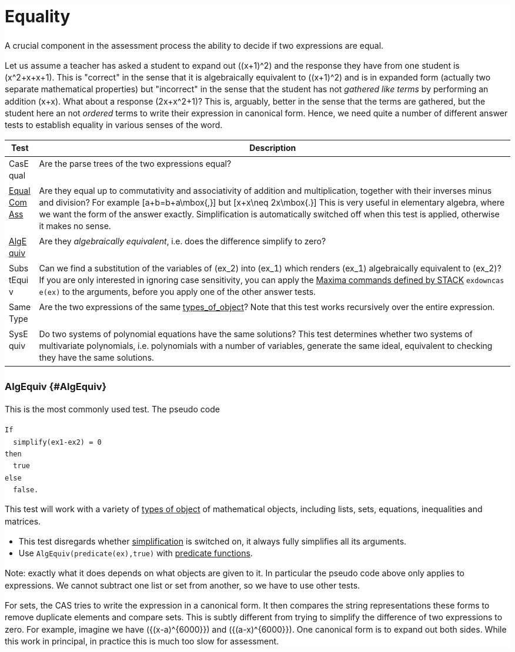 # Equality #

A crucial component in the assessment process the ability to decide if two expressions are equal.

Let us assume a teacher has asked a student to expand out \((x+1)^2\) and the response they have from one student is \(x^2+x+x+1\).
This is "correct" in the sense that it is algebraically equivalent to \((x+1)^2\) and is in expanded form
(actually two separate mathematical properties) but "incorrect" in the sense that the student has not _gathered like terms_ by performing an addition \(x+x\).
What about a response \(2x+x^2+1\)?  This is, arguably, better in the sense that the terms are gathered,
but the student here an not _ordered_ terms to write their expression in canonical form.
Hence, we need quite a number of different answer tests to establish equality in various senses of the word.

| Test                                              | Description
| ------------------------------------------------- | ---------------------------------------------------------------------------------------------------------------------------------------------------------------------------------------------------------------------------------------------------------------------------------------------------------------------------------------------------------------------------------------------------
| CasEqual                                          | Are the parse trees of the two expressions equal?  
| [EqualComAss](Answer_tests.md#EqualComAss)        | Are they equal up to commutativity and associativity of addition and multiplication, together with their inverses minus and division? For example \[a+b=b+a\mbox{,}\] but \[x+x\neq 2x\mbox{.}\] This is very useful in elementary algebra, where we want the form of the answer exactly. Simplification is automatically switched off when this test is applied, otherwise it makes no sense.
| [AlgEquiv](Answer_tests.md#AlgEquiv)              | Are they _algebraically equivalent_, i.e. does the difference simplify to zero?
| SubstEquiv                                        | Can we find a substitution of the variables of \(ex_2\) into \(ex_1\) which renders \(ex_1\) algebraically equivalent to \(ex_2\)?  If you are only interested in ignoring case sensitivity, you can apply the [Maxima commands defined by STACK](../CAS/Maxima.md#Maxima_commands_defined_by_STACK) `exdowncase(ex)` to the arguments, before you apply one of the other answer tests.
| SameType                                          | Are the two expressions of the same [types_of_object](../CAS/Maxima.md#Types_of_object)?  Note that this test works recursively over the entire expression.
| SysEquiv                                          | Do two systems of polynomial equations have the same solutions? This test determines whether two systems of multivariate polynomials, i.e. polynomials with a number of variables, generate the same ideal, equivalent to checking they have the same solutions.


### AlgEquiv {#AlgEquiv}

This is the most commonly used test.  The pseudo code

    If
      simplify(ex1-ex2) = 0
    then
      true
    else
      false.

This test will work with a variety of [types of object](../CAS/Maxima.md#Types_of_object) of mathematical objects, including lists, sets, equations, inequalities and matrices.

* This test disregards whether [simplification](../CAS/Simplification.md) is switched on, it always fully simplifies all its arguments.
* Use `AlgEquiv(predicate(ex),true)` with [predicate functions](../CAS/Predicate_functions.md).

Note: exactly what it does depends on what objects are given to it.  In particular the pseudo code above only applies to expressions.  We cannot subtract one list or set from another, so we have to use other tests.

For sets, the CAS tries to write the expression in a canonical form.  It then compares the string representations these forms to remove duplicate elements and compare sets.  This is subtly different from trying to simplify the difference of two expressions to zero.  For example, imagine we have \(\{(x-a)^{6000}\}\) and \(\{(a-x)^{6000}\}\).  One canonical form is to expand out both sides.  While this work in principal, in practice this is much too slow for assessment. 

